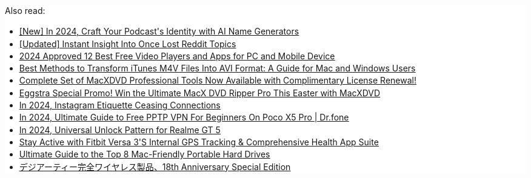 <span class="atpl-alsoreadstyle">Also read:</span>
<div><ul>
<li><a href="https://fox-friendly.techidaily.com/new-in-2024-craft-your-podcasts-identity-with-ai-name-generators/"><u>[New] In 2024, Craft Your Podcast's Identity with AI Name Generators</u></a></li>
<li><a href="https://extra-approaches.techidaily.com/updated-instant-insight-into-once-lost-reddit-topics/"><u>[Updated] Instant Insight Into Once Lost Reddit Topics</u></a></li>
<li><a href="https://extra-hints.techidaily.com/2024-approved-12-best-free-video-players-and-apps-for-pc-and-mobile-device/"><u>2024 Approved 12 Best Free Video Players and Apps for PC and Mobile Device</u></a></li>
<li><a href="https://dvd-bd.techidaily.com/best-methods-to-transform-itunes-m4v-files-into-avi-format-a-guide-for-mac-and-windows-users/"><u>Best Methods to Transform iTunes M4V Files Into AVI Format: A Guide for Mac and Windows Users</u></a></li>
<li><a href="https://dvd-bd.techidaily.com/complete-set-of-macxdvd-professional-tools-now-available-with-complimentary-license-renewal/"><u>Complete Set of MacXDVD Professional Tools Now Available with Complimentary License Renewal!</u></a></li>
<li><a href="https://dvd-bd.techidaily.com/eggstra-special-promo-win-the-ultimate-macx-dvd-ripper-pro-this-easter-with-macxdvd/"><u>Eggstra Special Promo! Win the Ultimate MacX DVD Ripper Pro This Easter with MacXDVD</u></a></li>
<li><a href="https://instagram-clips.techidaily.com/in-2024-instagram-etiquette-ceasing-connections/"><u>In 2024, Instagram Etiquette Ceasing Connections</u></a></li>
<li><a href="https://phone-solutions.techidaily.com/in-2024-ultimate-guide-to-free-pptp-vpn-for-beginners-on-poco-x5-pro-drfone-by-drfone-virtual-android/"><u>In 2024, Ultimate Guide to Free PPTP VPN For Beginners On Poco X5 Pro | Dr.fone</u></a></li>
<li><a href="https://easy-unlock-android.techidaily.com/in-2024-universal-unlock-pattern-for-realme-gt-5-by-drfone-android/"><u>In 2024, Universal Unlock Pattern for Realme GT 5</u></a></li>
<li><a href="https://buynow-info.techidaily.com/stay-active-with-fitbit-versa-3s-internal-gps-tracking-and-comprehensive-health-app-suite/"><u>Stay Active with Fitbit Versa 3'S Internal GPS Tracking & Comprehensive Health App Suite</u></a></li>
<li><a href="https://dvd-bd.techidaily.com/ultimate-guide-to-the-top-8-mac-friendly-portable-hard-drives/"><u>Ultimate Guide to the Top 8 Mac-Friendly Portable Hard Drives</u></a></li>
<li><a href="https://dvd-bd.techidaily.com/18th-anniversary-special-edition/"><u>デジアーティー完全ワイヤレス製品、18th Anniversary Special Edition</u></a></li>
</ul></div>

